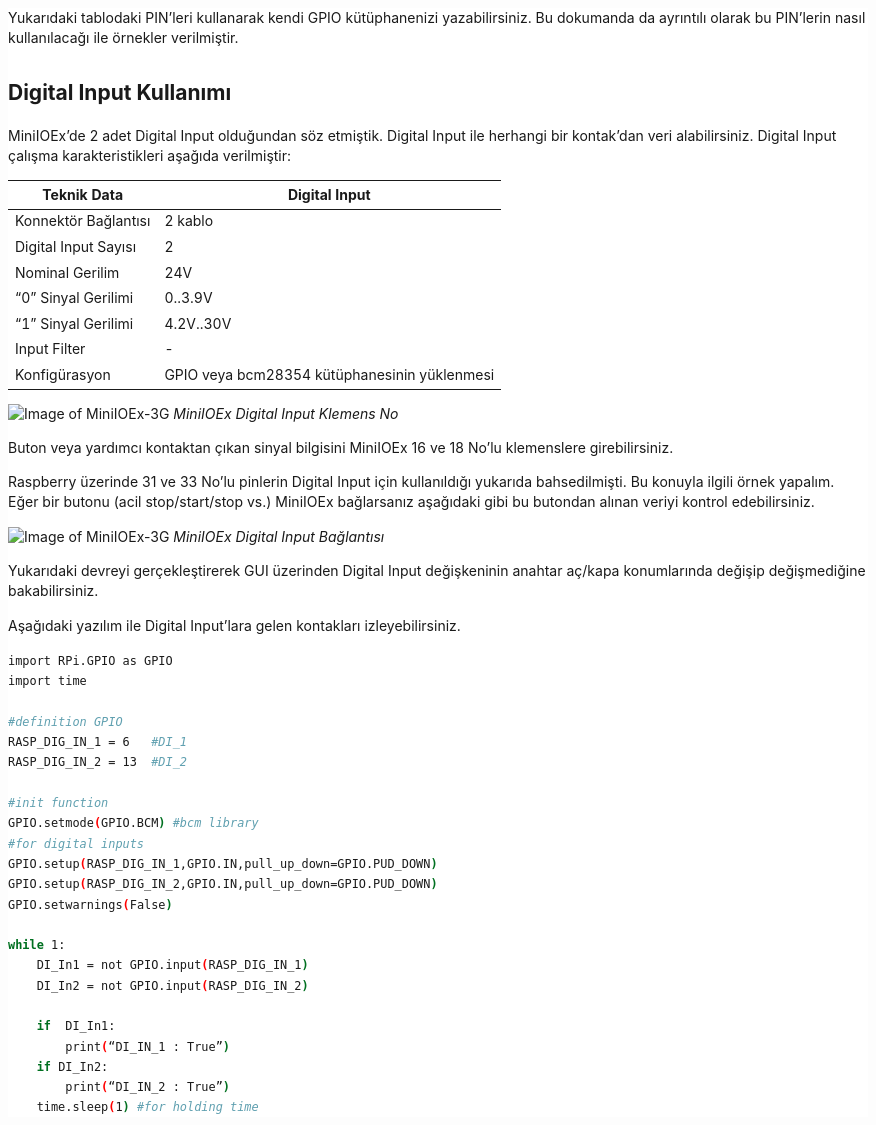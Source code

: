 Yukarıdaki tablodaki PIN’leri kullanarak kendi GPIO kütüphanenizi yazabilirsiniz. Bu dokumanda da ayrıntılı olarak bu PIN’lerin nasıl kullanılacağı ile örnekler verilmiştir. 

## Digital Input Kullanımı ##

MiniIOEx’de 2 adet Digital Input olduğundan söz etmiştik. Digital Input ile herhangi bir kontak’dan veri alabilirsiniz. Digital Input çalışma karakteristikleri aşağıda verilmiştir:


| Teknik Data  	| Digital Input |
| --- | --- |
| Konnektör Bağlantısı 	| 2 kablo |
| Digital Input Sayısı	| 2 |
| Nominal Gerilim	| 24V |
| “0” Sinyal Gerilimi	| 0..3.9V |
| “1” Sinyal Gerilimi 	| 4.2V..30V |
| Input Filter	| - |
| Konfigürasyon	| GPIO veya bcm28354 kütüphanesinin yüklenmesi |

![Image of MiniIOEx-3G](https://github.com/pe2a/miniIOEx3G/blob/master/doc/images/27.jpg)
*MiniIOEx Digital Input Klemens No*

Buton veya yardımcı kontaktan çıkan sinyal bilgisini MiniIOEx 16 ve 18 No’lu klemenslere girebilirsiniz. 

Raspberry üzerinde 31 ve 33 No’lu pinlerin Digital Input için kullanıldığı yukarıda bahsedilmişti. Bu konuyla ilgili örnek yapalım. Eğer bir butonu (acil stop/start/stop vs.) MiniIOEx bağlarsanız aşağıdaki gibi bu butondan alınan veriyi kontrol edebilirsiniz. 

![Image of MiniIOEx-3G](https://github.com/pe2a/miniIOEx3G/blob/master/doc/images/28.jpg)
*MiniIOEx Digital Input Bağlantısı*

Yukarıdaki devreyi gerçekleştirerek GUI üzerinden Digital Input değişkeninin anahtar aç/kapa konumlarında değişip değişmediğine bakabilirsiniz. 

Aşağıdaki yazılım ile Digital Input’lara gelen kontakları izleyebilirsiniz. 

```sh
import RPi.GPIO as GPIO
import time

#definition GPIO
RASP_DIG_IN_1 = 6   #DI_1
RASP_DIG_IN_2 = 13  #DI_2

#init function
GPIO.setmode(GPIO.BCM) #bcm library
#for digital inputs
GPIO.setup(RASP_DIG_IN_1,GPIO.IN,pull_up_down=GPIO.PUD_DOWN)
GPIO.setup(RASP_DIG_IN_2,GPIO.IN,pull_up_down=GPIO.PUD_DOWN)
GPIO.setwarnings(False)

while 1:
    DI_In1 = not GPIO.input(RASP_DIG_IN_1)
    DI_In2 = not GPIO.input(RASP_DIG_IN_2)
    
    if  DI_In1:
        print(“DI_IN_1 : True”)
    if DI_In2:
        print(“DI_IN_2 : True”)
    time.sleep(1) #for holding time   
```